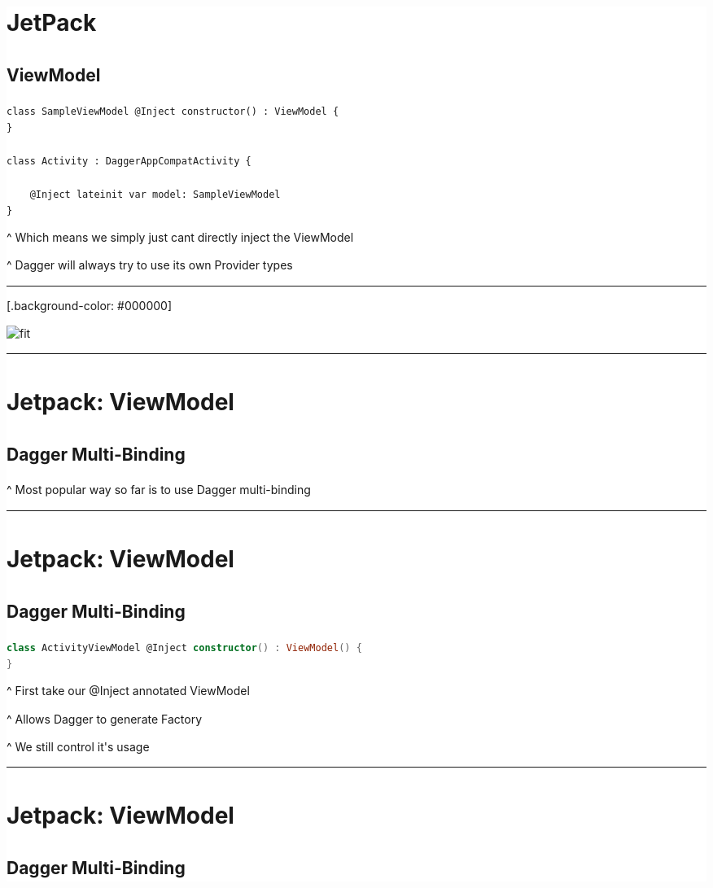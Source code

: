 
# JetPack
## ViewModel

```kotlin, [.highlight: 6]
class SampleViewModel @Inject constructor() : ViewModel {
}

class Activity : DaggerAppCompatActivity {

    @Inject lateinit var model: SampleViewModel
}
```    

^ Which means we simply just cant directly inject the ViewModel

^ Dagger will always try to use its own Provider types

---

[.background-color: #000000]

![fit](one-does-not.jpg)

---

# Jetpack: ViewModel
## Dagger Multi-Binding

^ Most popular way so far is to use Dagger multi-binding

---

# Jetpack: ViewModel
## Dagger Multi-Binding

```kotlin
class ActivityViewModel @Inject constructor() : ViewModel() {
}
```

^ First take our @Inject annotated ViewModel

^ Allows Dagger to generate Factory

^ We still control it's usage

---

# Jetpack: ViewModel
## Dagger Multi-Binding
